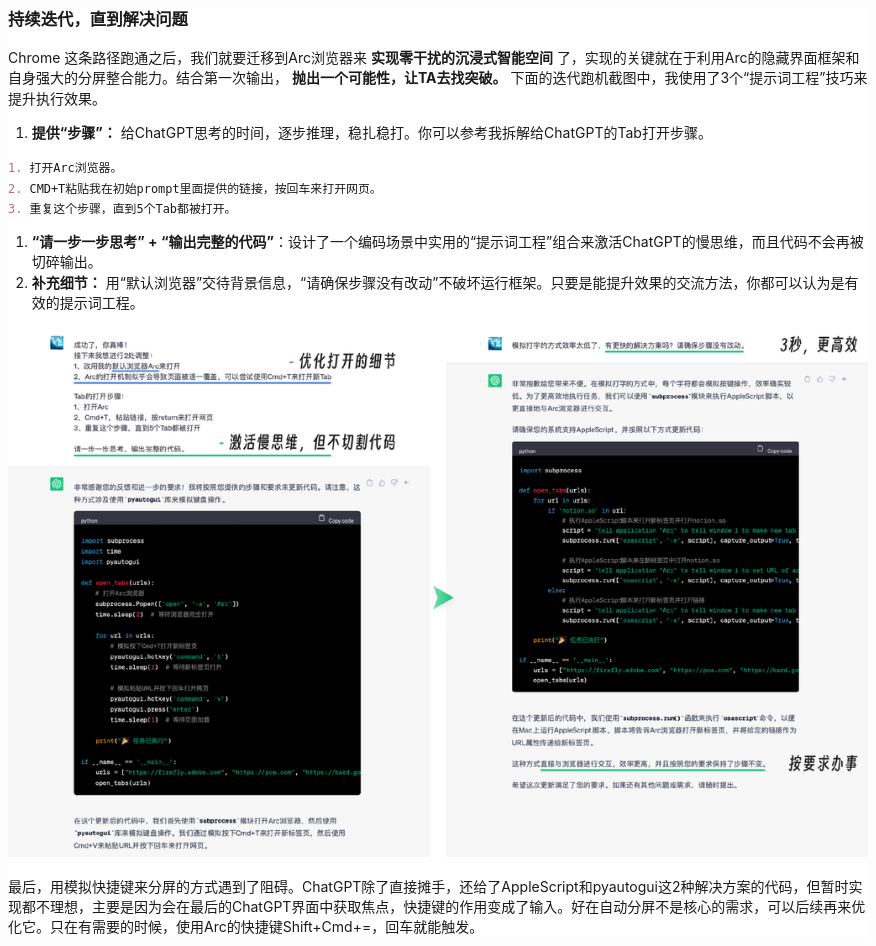 ### 持续迭代，直到解决问题

Chrome 这条路径跑通之后，我们就要迁移到Arc浏览器来 **实现零干扰的沉浸式智能空间** 了，实现的关键就在于利用Arc的隐藏界面框架和自身强大的分屏整合能力。结合第一次输出， **抛出一个可能性，让TA去找突破。** 下面的迭代跑机截图中，我使用了3个“提示词工程”技巧来提升执行效果。

1. **提供“步骤”：** 给ChatGPT思考的时间，逐步推理，稳扎稳打。你可以参考我拆解给ChatGPT的Tab打开步骤。

```markdown
1. 打开Arc浏览器。
2. CMD+T粘贴我在初始prompt里面提供的链接，按回车来打开网页。
3. 重复这个步骤，直到5个Tab都被打开。

```

1. **“请一步一步思考” \+ “输出完整的代码”**：设计了一个编码场景中实用的“提示词工程”组合来激活ChatGPT的慢思维，而且代码不会再被切碎输出。
2. **补充细节：** 用“默认浏览器”交待背景信息，“请确保步骤没有改动”不破坏运行框架。只要是能提升效果的交流方法，你都可以认为是有效的提示词工程。

![图片](images/667209/c67671b1af9153c47906df1300b457b7.png)

最后，用模拟快捷键来分屏的方式遇到了阻碍。ChatGPT除了直接摊手，还给了AppleScript和pyautogui这2种解决方案的代码，但暂时实现都不理想，主要是因为会在最后的ChatGPT界面中获取焦点，快捷键的作用变成了输入。好在自动分屏不是核心的需求，可以后续再来优化它。只在有需要的时候，使用Arc的快捷键Shift+Cmd+=，回车就能触发。
